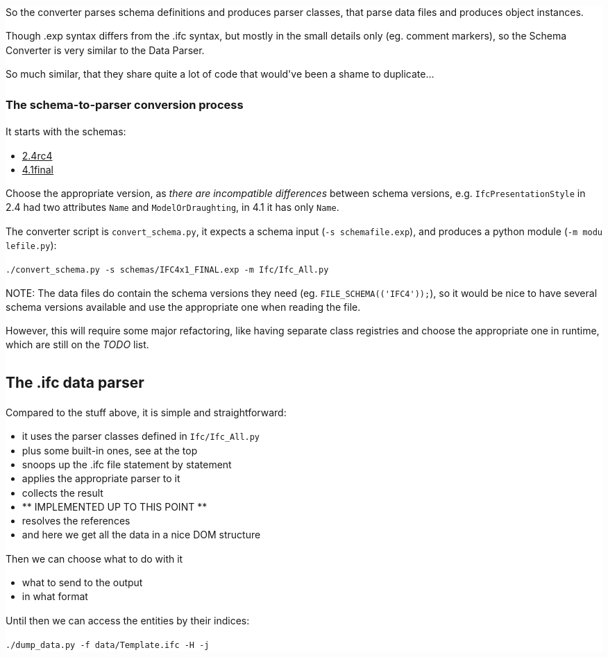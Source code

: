 So the converter parses schema definitions and produces parser classes, that parse data files and produces object instances.

Though .exp syntax differs from the .ifc syntax, but mostly in the small details only (eg. comment markers), so the Schema
Converter is very similar to the Data Parser.

So much similar, that they share quite a lot of code that would've been a shame to duplicate...


### The schema-to-parser conversion process

It starts with the schemas:

* [2.4rc4](http://www.buildingsmart-tech.org/ifc/IFC2x4/rc4/express/IFC4RC4.exp)
* [4.1final](http://www.buildingsmart-tech.org/ifc/IFC4x1/final/IFC4x1_FINAL.exp)

Choose the appropriate version, as *there are incompatible differences* between schema versions,
e.g. `IfcPresentationStyle` in 2.4 had two attributes `Name` and `ModelOrDraughting`, in 4.1 it has only `Name`.

The converter script is `convert_schema.py`, it expects a schema input (`-s schemafile.exp`), and produces a python module
(`-m modulefile.py`):

```
./convert_schema.py -s schemas/IFC4x1_FINAL.exp -m Ifc/Ifc_All.py
```

NOTE: The data files do contain the schema versions they need (eg. `FILE_SCHEMA(('IFC4'));`), so it would be nice to have
several schema versions available and use the appropriate one when reading the file.

However, this will require some major refactoring, like having separate class registries and choose the appropriate one in
runtime, which are still on the *TODO* list.



## The .ifc data parser

Compared to the stuff above, it is simple and straightforward:

* it uses the parser classes defined in `Ifc/Ifc_All.py`
* plus some built-in ones, see at the top
* snoops up the .ifc file statement by statement
* applies the appropriate parser to it
* collects the result
* ** IMPLEMENTED UP TO THIS POINT **
* resolves the references
* and here we get all the data in a nice DOM structure

Then we can choose what to do with it
* what to send to the output
* in what format

Until then we can access the entities by their indices:
```
./dump_data.py -f data/Template.ifc -H -j
```
